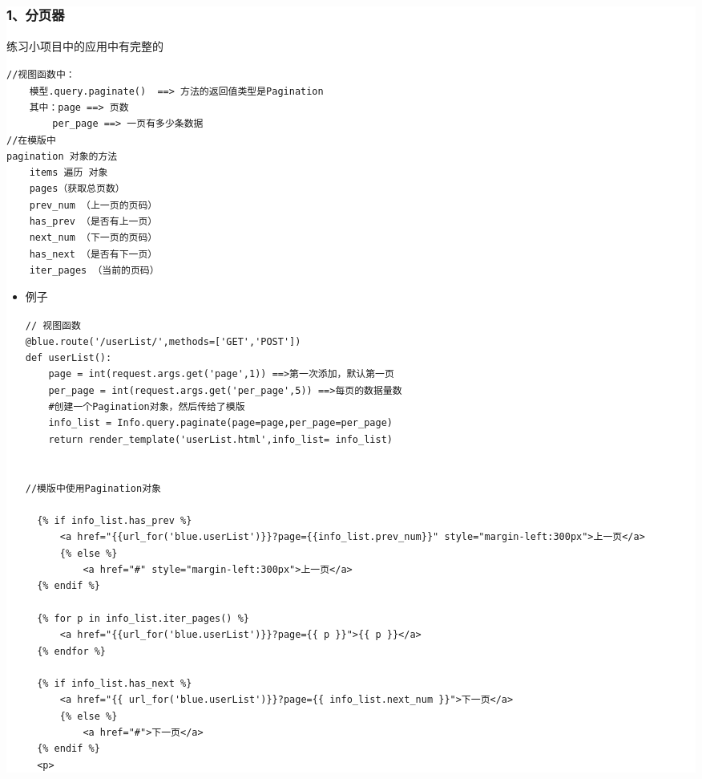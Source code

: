 ### 1、分页器

练习小项目中的应用中有完整的

```
//视图函数中：
	模型.query.paginate()  ==> 方法的返回值类型是Pagination
 	其中：page ==> 页数
 		per_page ==> 一页有多少条数据
//在模版中
pagination 对象的方法
	items 遍历 对象
	pages（获取总页数）
	prev_num （上一页的页码）
	has_prev （是否有上一页）
	next_num （下一页的页码）
	has_next （是否有下一页）
	iter_pages （当前的页码）
```

+ 例子	

  ```
  // 视图函数
  @blue.route('/userList/',methods=['GET','POST'])
  def userList():
      page = int(request.args.get('page',1)) ==>第一次添加，默认第一页
      per_page = int(request.args.get('per_page',5)) ==>每页的数据量数
      #创建一个Pagination对象，然后传给了模版
      info_list = Info.query.paginate(page=page,per_page=per_page)
      return render_template('userList.html',info_list= info_list)
  
  
  //模版中使用Pagination对象
  
  	{% if info_list.has_prev %}
  		<a href="{{url_for('blue.userList')}}?page={{info_list.prev_num}}" style="margin-left:300px">上一页</a>
  		{% else %}
  			<a href="#" style="margin-left:300px">上一页</a>
  	{% endif %}
  
  	{% for p in info_list.iter_pages() %}
  		<a href="{{url_for('blue.userList')}}?page={{ p }}">{{ p }}</a>
  	{% endfor %}
  
  	{% if info_list.has_next %}
  		<a href="{{ url_for('blue.userList')}}?page={{ info_list.next_num }}">下一页</a>
  		{% else %}
  			<a href="#">下一页</a>
  	{% endif %}
  	<p>
  
  ```
